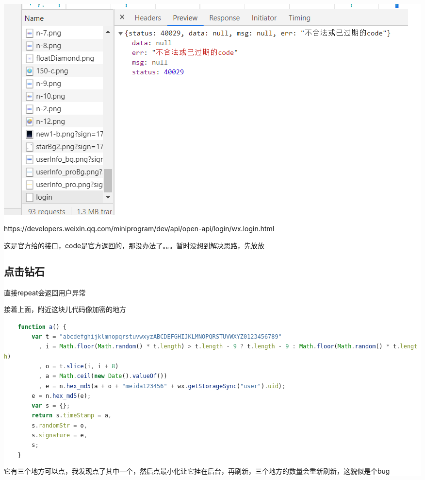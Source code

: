 ![image-20241018194225630](README.assets/image-20241018194225630.png)

https://developers.weixin.qq.com/miniprogram/dev/api/open-api/login/wx.login.html

这是官方给的接口，code是官方返回的，那没办法了。。。暂时没想到解决思路，先放放



## 点击钻石

直接repeat会返回用户异常

接着上面，附近这块儿代码像加密的地方

```javascript
    function a() {
        var t = "abcdefghijklmnopqrstuvwxyzABCDEFGHIJKLMNOPQRSTUVWXYZ0123456789"
          , i = Math.floor(Math.random() * t.length) > t.length - 9 ? t.length - 9 : Math.floor(Math.random() * t.length)
          , o = t.slice(i, i + 8)
          , a = Math.ceil(new Date().valueOf())
          , e = n.hex_md5(a + o + "meida123456" + wx.getStorageSync("user").uid);
        e = n.hex_md5(e);
        var s = {};
        return s.timeStamp = a,
        s.randomStr = o,
        s.signature = e,
        s;
    }
```

它有三个地方可以点，我发现点了其中一个，然后点最小化让它挂在后台，再刷新，三个地方的数量会重新刷新，这貌似是个bug
